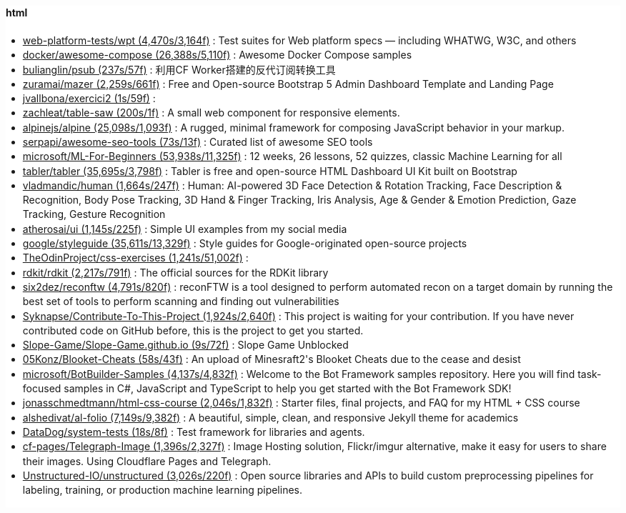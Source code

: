 #### html
* [web-platform-tests/wpt (4,470s/3,164f)](https://github.com/web-platform-tests/wpt) : Test suites for Web platform specs — including WHATWG, W3C, and others
* [docker/awesome-compose (26,388s/5,110f)](https://github.com/docker/awesome-compose) : Awesome Docker Compose samples
* [bulianglin/psub (237s/57f)](https://github.com/bulianglin/psub) : 利用CF Worker搭建的反代订阅转换工具
* [zuramai/mazer (2,259s/661f)](https://github.com/zuramai/mazer) : Free and Open-source Bootstrap 5 Admin Dashboard Template and Landing Page
* [jvallbona/exercici2 (1s/59f)](https://github.com/jvallbona/exercici2) : 
* [zachleat/table-saw (200s/1f)](https://github.com/zachleat/table-saw) : A small web component for responsive <table> elements.
* [alpinejs/alpine (25,098s/1,093f)](https://github.com/alpinejs/alpine) : A rugged, minimal framework for composing JavaScript behavior in your markup.
* [serpapi/awesome-seo-tools (73s/13f)](https://github.com/serpapi/awesome-seo-tools) : Curated list of awesome SEO tools
* [microsoft/ML-For-Beginners (53,938s/11,325f)](https://github.com/microsoft/ML-For-Beginners) : 12 weeks, 26 lessons, 52 quizzes, classic Machine Learning for all
* [tabler/tabler (35,695s/3,798f)](https://github.com/tabler/tabler) : Tabler is free and open-source HTML Dashboard UI Kit built on Bootstrap
* [vladmandic/human (1,664s/247f)](https://github.com/vladmandic/human) : Human: AI-powered 3D Face Detection & Rotation Tracking, Face Description & Recognition, Body Pose Tracking, 3D Hand & Finger Tracking, Iris Analysis, Age & Gender & Emotion Prediction, Gaze Tracking, Gesture Recognition
* [atherosai/ui (1,145s/225f)](https://github.com/atherosai/ui) : Simple UI examples from my social media
* [google/styleguide (35,611s/13,329f)](https://github.com/google/styleguide) : Style guides for Google-originated open-source projects
* [TheOdinProject/css-exercises (1,241s/51,002f)](https://github.com/TheOdinProject/css-exercises) : 
* [rdkit/rdkit (2,217s/791f)](https://github.com/rdkit/rdkit) : The official sources for the RDKit library
* [six2dez/reconftw (4,791s/820f)](https://github.com/six2dez/reconftw) : reconFTW is a tool designed to perform automated recon on a target domain by running the best set of tools to perform scanning and finding out vulnerabilities
* [Syknapse/Contribute-To-This-Project (1,924s/2,640f)](https://github.com/Syknapse/Contribute-To-This-Project) : This project is waiting for your contribution. If you have never contributed code on GitHub before, this is the project to get you started.
* [Slope-Game/Slope-Game.github.io (9s/72f)](https://github.com/Slope-Game/Slope-Game.github.io) : Slope Game Unblocked
* [05Konz/Blooket-Cheats (58s/43f)](https://github.com/05Konz/Blooket-Cheats) : An upload of Minesraft2's Blooket Cheats due to the cease and desist
* [microsoft/BotBuilder-Samples (4,137s/4,832f)](https://github.com/microsoft/BotBuilder-Samples) : Welcome to the Bot Framework samples repository. Here you will find task-focused samples in C#, JavaScript and TypeScript to help you get started with the Bot Framework SDK!
* [jonasschmedtmann/html-css-course (2,046s/1,832f)](https://github.com/jonasschmedtmann/html-css-course) : Starter files, final projects, and FAQ for my HTML + CSS course
* [alshedivat/al-folio (7,149s/9,382f)](https://github.com/alshedivat/al-folio) : A beautiful, simple, clean, and responsive Jekyll theme for academics
* [DataDog/system-tests (18s/8f)](https://github.com/DataDog/system-tests) : Test framework for libraries and agents.
* [cf-pages/Telegraph-Image (1,396s/2,327f)](https://github.com/cf-pages/Telegraph-Image) : Image Hosting solution, Flickr/imgur alternative, make it easy for users to share their images. Using Cloudflare Pages and Telegraph.
* [Unstructured-IO/unstructured (3,026s/220f)](https://github.com/Unstructured-IO/unstructured) : Open source libraries and APIs to build custom preprocessing pipelines for labeling, training, or production machine learning pipelines.
